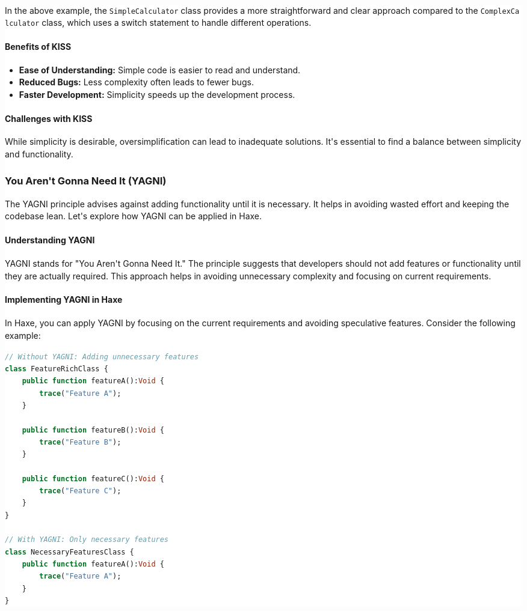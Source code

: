 In the above example, the `SimpleCalculator` class provides a more straightforward and clear approach compared to the `ComplexCalculator` class, which uses a switch statement to handle different operations.

#### Benefits of KISS

- **Ease of Understanding:** Simple code is easier to read and understand.
- **Reduced Bugs:** Less complexity often leads to fewer bugs.
- **Faster Development:** Simplicity speeds up the development process.

#### Challenges with KISS

While simplicity is desirable, oversimplification can lead to inadequate solutions. It's essential to find a balance between simplicity and functionality.

### You Aren't Gonna Need It (YAGNI)

The YAGNI principle advises against adding functionality until it is necessary. It helps in avoiding wasted effort and keeping the codebase lean. Let's explore how YAGNI can be applied in Haxe.

#### Understanding YAGNI

YAGNI stands for "You Aren't Gonna Need It." The principle suggests that developers should not add features or functionality until they are actually required. This approach helps in avoiding unnecessary complexity and focusing on current requirements.

#### Implementing YAGNI in Haxe

In Haxe, you can apply YAGNI by focusing on the current requirements and avoiding speculative features. Consider the following example:

```haxe
// Without YAGNI: Adding unnecessary features
class FeatureRichClass {
    public function featureA():Void {
        trace("Feature A");
    }

    public function featureB():Void {
        trace("Feature B");
    }

    public function featureC():Void {
        trace("Feature C");
    }
}

// With YAGNI: Only necessary features
class NecessaryFeaturesClass {
    public function featureA():Void {
        trace("Feature A");
    }
}
```
